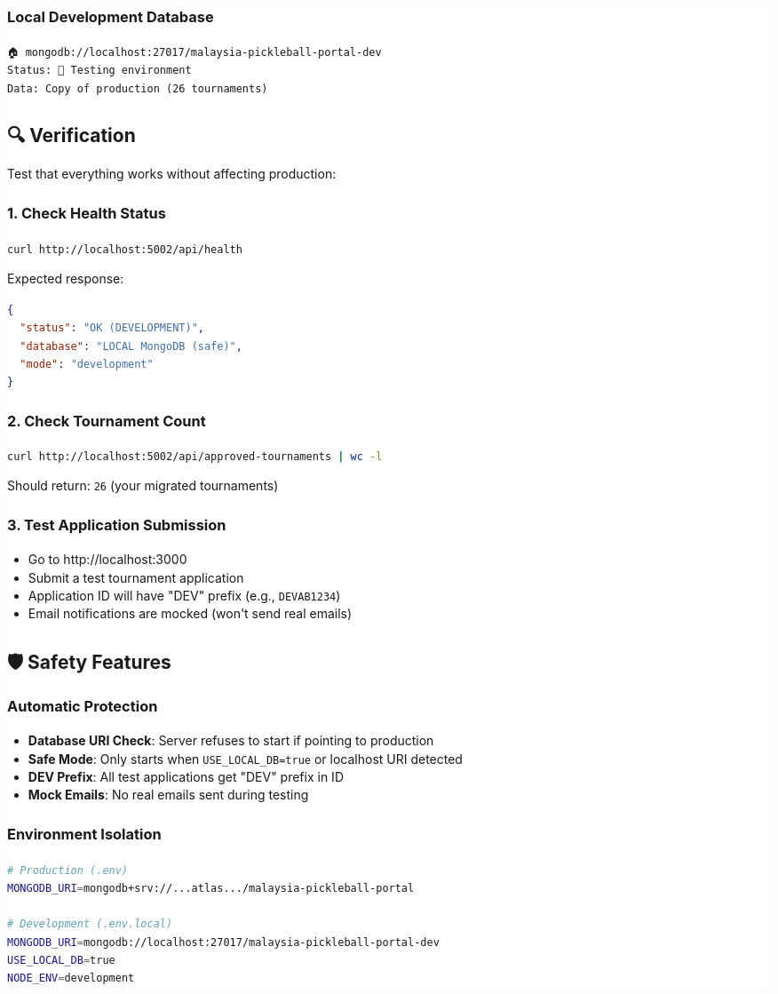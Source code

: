 ### Local Development Database
```
🏠 mongodb://localhost:27017/malaysia-pickleball-portal-dev
Status: 🧪 Testing environment
Data: Copy of production (26 tournaments)
```

## 🔍 Verification

Test that everything works without affecting production:

### 1. Check Health Status
```bash
curl http://localhost:5002/api/health
```

Expected response:
```json
{
  "status": "OK (DEVELOPMENT)",
  "database": "LOCAL MongoDB (safe)",
  "mode": "development"
}
```

### 2. Check Tournament Count
```bash
curl http://localhost:5002/api/approved-tournaments | wc -l
```

Should return: `26` (your migrated tournaments)

### 3. Test Application Submission
- Go to http://localhost:3000
- Submit a test tournament application
- Application ID will have "DEV" prefix (e.g., `DEVAB1234`)
- Email notifications are mocked (won't send real emails)

## 🛡️ Safety Features

### Automatic Protection
- **Database URI Check**: Server refuses to start if pointing to production
- **Safe Mode**: Only starts when `USE_LOCAL_DB=true` or localhost URI detected
- **DEV Prefix**: All test applications get "DEV" prefix in ID
- **Mock Emails**: No real emails sent during testing

### Environment Isolation
```bash
# Production (.env)
MONGODB_URI=mongodb+srv://...atlas.../malaysia-pickleball-portal

# Development (.env.local)  
MONGODB_URI=mongodb://localhost:27017/malaysia-pickleball-portal-dev
USE_LOCAL_DB=true
NODE_ENV=development
```
